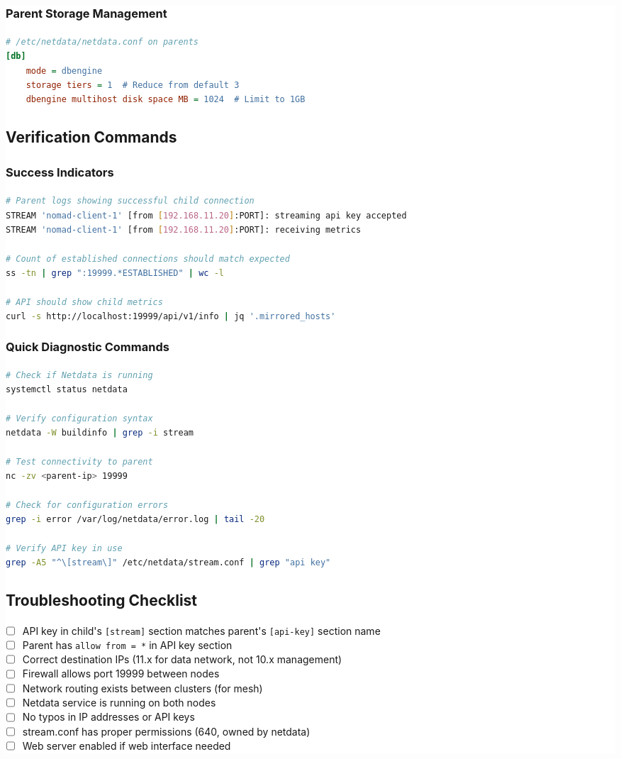 ### Parent Storage Management

```ini
# /etc/netdata/netdata.conf on parents
[db]
    mode = dbengine
    storage tiers = 1  # Reduce from default 3
    dbengine multihost disk space MB = 1024  # Limit to 1GB
```

## Verification Commands

### Success Indicators

```bash
# Parent logs showing successful child connection
STREAM 'nomad-client-1' [from [192.168.11.20]:PORT]: streaming api key accepted
STREAM 'nomad-client-1' [from [192.168.11.20]:PORT]: receiving metrics

# Count of established connections should match expected
ss -tn | grep ":19999.*ESTABLISHED" | wc -l

# API should show child metrics
curl -s http://localhost:19999/api/v1/info | jq '.mirrored_hosts'
```

### Quick Diagnostic Commands

```bash
# Check if Netdata is running
systemctl status netdata

# Verify configuration syntax
netdata -W buildinfo | grep -i stream

# Test connectivity to parent
nc -zv <parent-ip> 19999

# Check for configuration errors
grep -i error /var/log/netdata/error.log | tail -20

# Verify API key in use
grep -A5 "^\[stream\]" /etc/netdata/stream.conf | grep "api key"
```

## Troubleshooting Checklist

- [ ] API key in child's `[stream]` section matches parent's `[api-key]` section name
- [ ] Parent has `allow from = *` in API key section
- [ ] Correct destination IPs (11.x for data network, not 10.x management)
- [ ] Firewall allows port 19999 between nodes
- [ ] Network routing exists between clusters (for mesh)
- [ ] Netdata service is running on both nodes
- [ ] No typos in IP addresses or API keys
- [ ] stream.conf has proper permissions (640, owned by netdata)
- [ ] Web server enabled if web interface needed
